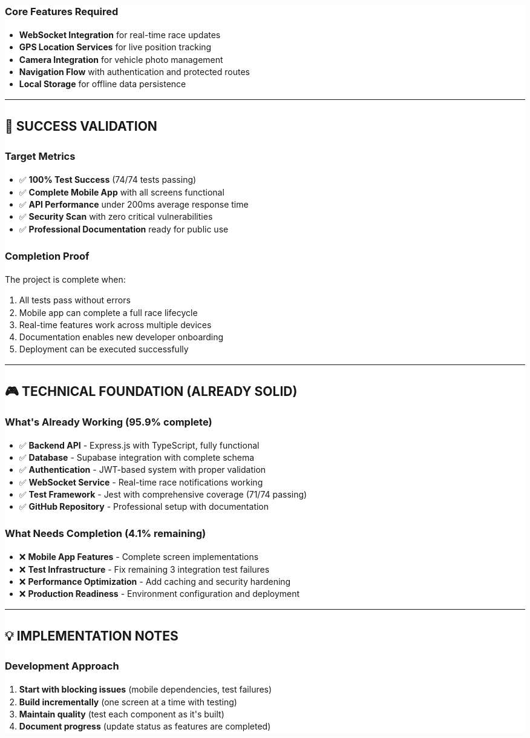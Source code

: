 ### Core Features Required
- **WebSocket Integration** for real-time race updates
- **GPS Location Services** for live position tracking
- **Camera Integration** for vehicle photo management
- **Navigation Flow** with authentication and protected routes
- **Local Storage** for offline data persistence

---

## 🚀 SUCCESS VALIDATION

### Target Metrics
- ✅ **100% Test Success** (74/74 tests passing)
- ✅ **Complete Mobile App** with all screens functional
- ✅ **API Performance** under 200ms average response time
- ✅ **Security Scan** with zero critical vulnerabilities
- ✅ **Professional Documentation** ready for public use

### Completion Proof
The project is complete when:
1. All tests pass without errors
2. Mobile app can complete a full race lifecycle
3. Real-time features work across multiple devices
4. Documentation enables new developer onboarding
5. Deployment can be executed successfully

---

## 🎮 TECHNICAL FOUNDATION (ALREADY SOLID)

### What's Already Working (95.9% complete)
- ✅ **Backend API** - Express.js with TypeScript, fully functional
- ✅ **Database** - Supabase integration with complete schema
- ✅ **Authentication** - JWT-based system with proper validation
- ✅ **WebSocket Service** - Real-time race notifications working
- ✅ **Test Framework** - Jest with comprehensive coverage (71/74 passing)
- ✅ **GitHub Repository** - Professional setup with documentation

### What Needs Completion (4.1% remaining)
- ❌ **Mobile App Features** - Complete screen implementations
- ❌ **Test Infrastructure** - Fix remaining 3 integration test failures  
- ❌ **Performance Optimization** - Add caching and security hardening
- ❌ **Production Readiness** - Environment configuration and deployment

---

## 💡 IMPLEMENTATION NOTES

### Development Approach
1. **Start with blocking issues** (mobile dependencies, test failures)
2. **Build incrementally** (one screen at a time with testing)
3. **Maintain quality** (test each component as it's built)
4. **Document progress** (update status as features are completed)
